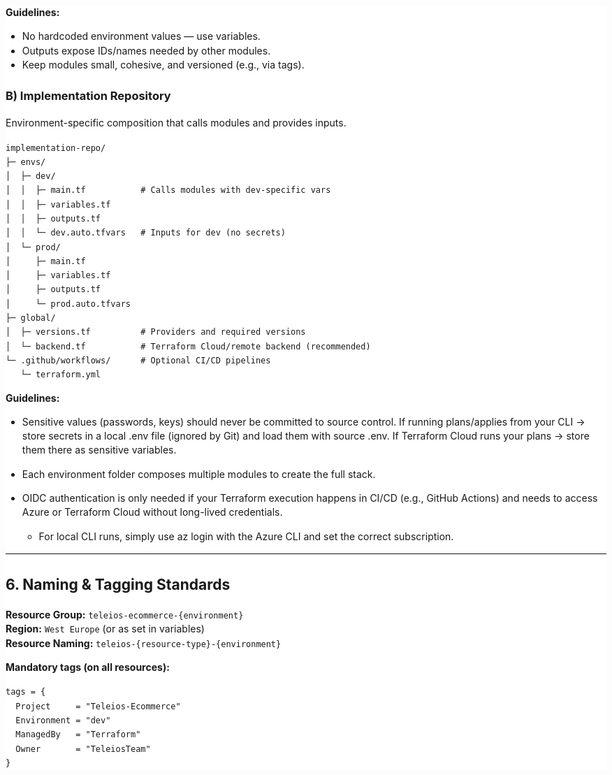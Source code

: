 
**Guidelines:**

- No hardcoded environment values — use variables.
- Outputs expose IDs/names needed by other modules.
- Keep modules small, cohesive, and versioned (e.g., via tags).

### B) Implementation Repository

Environment-specific composition that calls modules and provides inputs.

```
implementation-repo/
├─ envs/
│  ├─ dev/
│  │  ├─ main.tf           # Calls modules with dev-specific vars
│  │  ├─ variables.tf
│  │  ├─ outputs.tf
│  │  └─ dev.auto.tfvars   # Inputs for dev (no secrets)
│  └─ prod/
│     ├─ main.tf
│     ├─ variables.tf
│     ├─ outputs.tf
│     └─ prod.auto.tfvars
├─ global/
│  ├─ versions.tf          # Providers and required versions
│  └─ backend.tf           # Terraform Cloud/remote backend (recommended)
└─ .github/workflows/      # Optional CI/CD pipelines
   └─ terraform.yml
```

**Guidelines:**

- Sensitive values (passwords, keys) should never be committed to source control.
  If running plans/applies from your CLI → store secrets in a local .env file (ignored by Git) and load them with source .env.
  If Terraform Cloud runs your plans → store them there as sensitive variables.

- Each environment folder composes multiple modules to create the full stack.

- OIDC authentication is only needed if your Terraform execution happens in CI/CD (e.g., GitHub Actions) and needs
  to access Azure or Terraform Cloud without long-lived credentials.
  - For local CLI runs, simply use az login with the Azure CLI and set the correct subscription.

---

## 6. Naming & Tagging Standards

**Resource Group:** `teleios-ecommerce-{environment}`  
**Region:** `West Europe` (or as set in variables)  
**Resource Naming:** `teleios-{resource-type}-{environment}`

**Mandatory tags (on all resources):**

```hcl
tags = {
  Project     = "Teleios-Ecommerce"
  Environment = "dev"
  ManagedBy   = "Terraform"
  Owner       = "TeleiosTeam"
}
```
